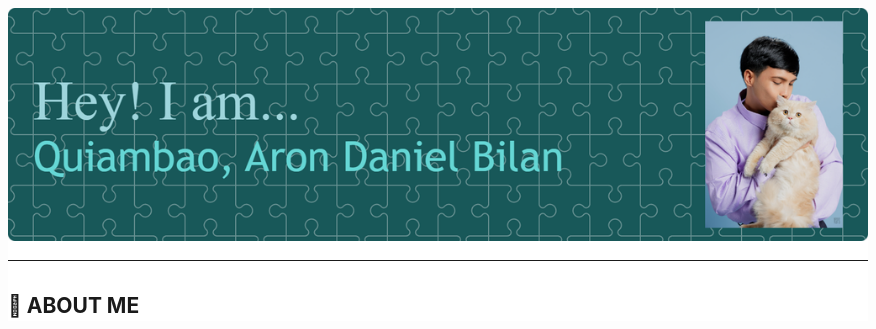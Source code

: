 
<p align="center">
  <img src="asset/banner.png" alt="Banner" width="100%">
</p>

---

## 👋 ABOUT ME
<p align="center">